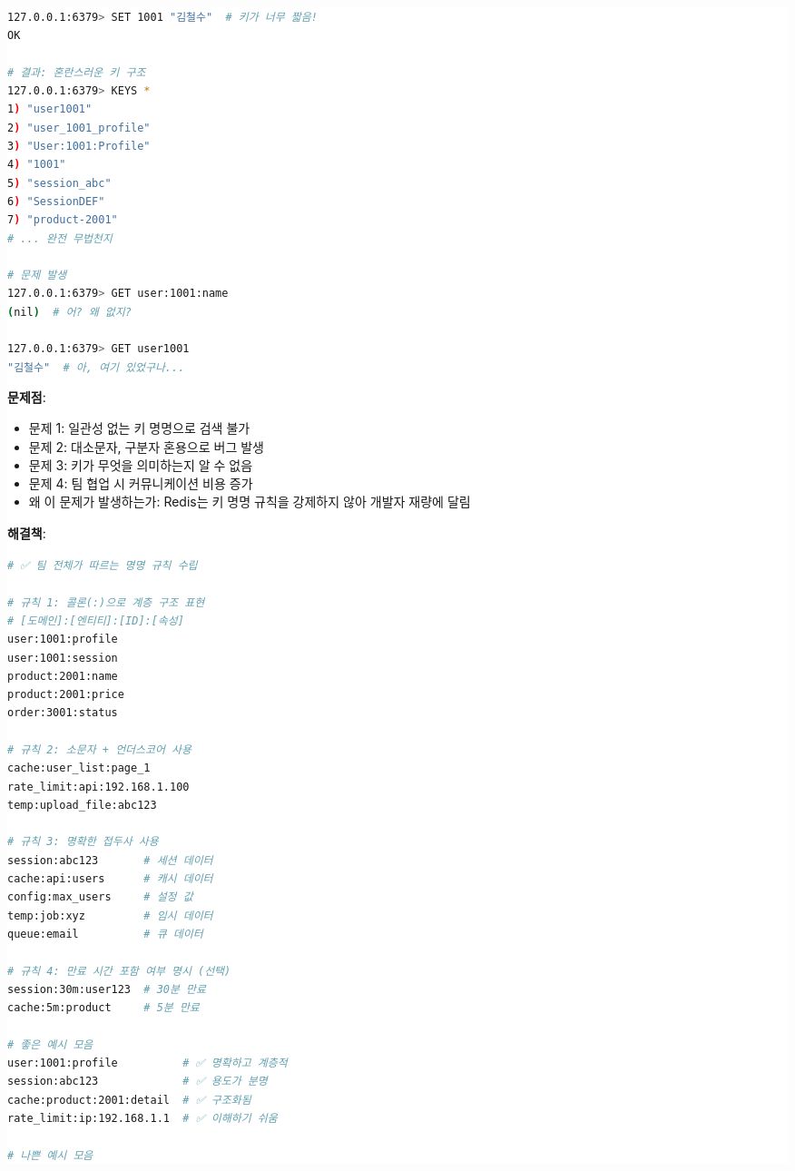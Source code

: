 ```bash
127.0.0.1:6379> SET 1001 "김철수"  # 키가 너무 짧음!
OK

# 결과: 혼란스러운 키 구조
127.0.0.1:6379> KEYS *
1) "user1001"
2) "user_1001_profile"
3) "User:1001:Profile"
4) "1001"
5) "session_abc"
6) "SessionDEF"
7) "product-2001"
# ... 완전 무법천지

# 문제 발생
127.0.0.1:6379> GET user:1001:name
(nil)  # 어? 왜 없지?

127.0.0.1:6379> GET user1001
"김철수"  # 아, 여기 있었구나...
```

**문제점**:
- 문제 1: 일관성 없는 키 명명으로 검색 불가
- 문제 2: 대소문자, 구분자 혼용으로 버그 발생
- 문제 3: 키가 무엇을 의미하는지 알 수 없음
- 문제 4: 팀 협업 시 커뮤니케이션 비용 증가
- 왜 이 문제가 발생하는가: Redis는 키 명명 규칙을 강제하지 않아 개발자 재량에 달림

**해결책**:
```bash
# ✅ 팀 전체가 따르는 명명 규칙 수립

# 규칙 1: 콜론(:)으로 계층 구조 표현
# [도메인]:[엔티티]:[ID]:[속성]
user:1001:profile
user:1001:session
product:2001:name
product:2001:price
order:3001:status

# 규칙 2: 소문자 + 언더스코어 사용
cache:user_list:page_1
rate_limit:api:192.168.1.100
temp:upload_file:abc123

# 규칙 3: 명확한 접두사 사용
session:abc123       # 세션 데이터
cache:api:users      # 캐시 데이터
config:max_users     # 설정 값
temp:job:xyz         # 임시 데이터
queue:email          # 큐 데이터

# 규칙 4: 만료 시간 포함 여부 명시 (선택)
session:30m:user123  # 30분 만료
cache:5m:product     # 5분 만료

# 좋은 예시 모음
user:1001:profile          # ✅ 명확하고 계층적
session:abc123             # ✅ 용도가 분명
cache:product:2001:detail  # ✅ 구조화됨
rate_limit:ip:192.168.1.1  # ✅ 이해하기 쉬움

# 나쁜 예시 모음
```